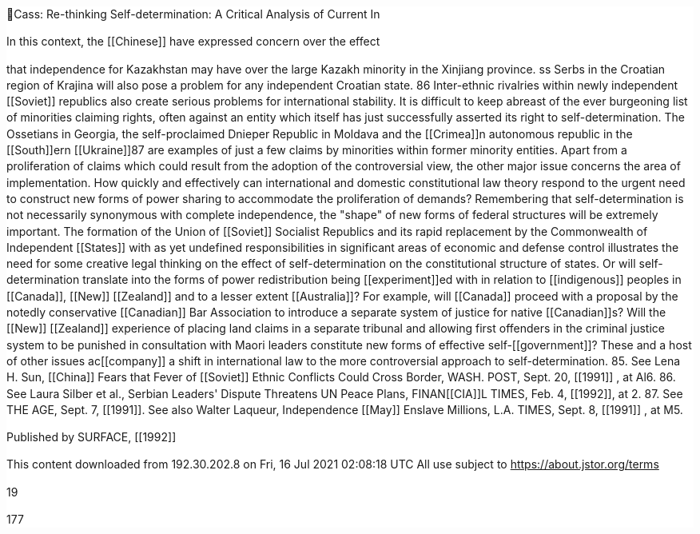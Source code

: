 Cass: Re-thinking Self-determination: A Critical Analysis of Current In

In this context, the [[Chinese]] have expressed concern over the effect

that independence for Kazakhstan may have over the large Kazakh
minority in the Xinjiang province. ss Serbs in the Croatian region of
Krajina will also pose a problem for any independent Croatian state. 86
Inter-ethnic rivalries within newly independent [[Soviet]] republics
also create serious problems for international stability. It is difficult
to keep abreast of the ever burgeoning list of minorities claiming
rights, often against an entity which itself has just successfully asserted its right to self-determination. The Ossetians in Georgia, the
self-proclaimed Dnieper Republic in Moldava and the [[Crimea]]n autonomous republic in the [[South]]ern [[Ukraine]]87 are examples of just a
few claims by minorities within former minority entities.
Apart from a proliferation of claims which could result from the
adoption of the controversial view, the other major issue concerns the
area of implementation. How quickly and effectively can international and domestic constitutional law theory respond to the urgent
need to construct new forms of power sharing to accommodate the
proliferation of demands? Remembering that self-determination is
not necessarily synonymous with complete independence, the "shape"
of new forms of federal structures will be extremely important. The
formation of the Union of [[Soviet]] Socialist Republics and its rapid replacement by the Commonwealth of Independent [[States]] with as yet
undefined responsibilities in significant areas of economic and defense
control illustrates the need for some creative legal thinking on the
effect of self-determination on the constitutional structure of states.
Or will self-determination translate into the forms of power redistribution being [[experiment]]ed with in relation to [[indigenous]] peoples
in [[Canada]], [[New]] [[Zealand]] and to a lesser extent [[Australia]]? For example, will [[Canada]] proceed with a proposal by the notedly conservative
[[Canadian]] Bar Association to introduce a separate system of justice for
native [[Canadian]]s? Will the [[New]] [[Zealand]] experience of placing land
claims in a separate tribunal and allowing first offenders in the criminal justice system to be punished in consultation with Maori leaders
constitute new forms of effective self-[[government]]?
These and a host of other issues ac[[company]] a shift in international law to the more controversial approach to self-determination.
85. See Lena H. Sun, [[China]] Fears that Fever of [[Soviet]] Ethnic Conflicts Could Cross Border, WASH. POST, Sept. 20, [[1991]] , at Al6.
86. See Laura Silber et al., Serbian Leaders' Dispute Threatens UN Peace Plans, FINAN[[CIA]]L TIMES, Feb. 4, [[1992]], at 2.
87. See THE AGE, Sept. 7, [[1991]]. See also Walter Laqueur, Independence [[May]] Enslave
Millions, L.A. TIMES, Sept. 8, [[1991]] , at M5.

Published by SURFACE, [[1992]]

This content downloaded from 192.30.202.8 on Fri, 16 Jul 2021 02:08:18 UTC
All use subject to https://about.jstor.org/terms

19

177

